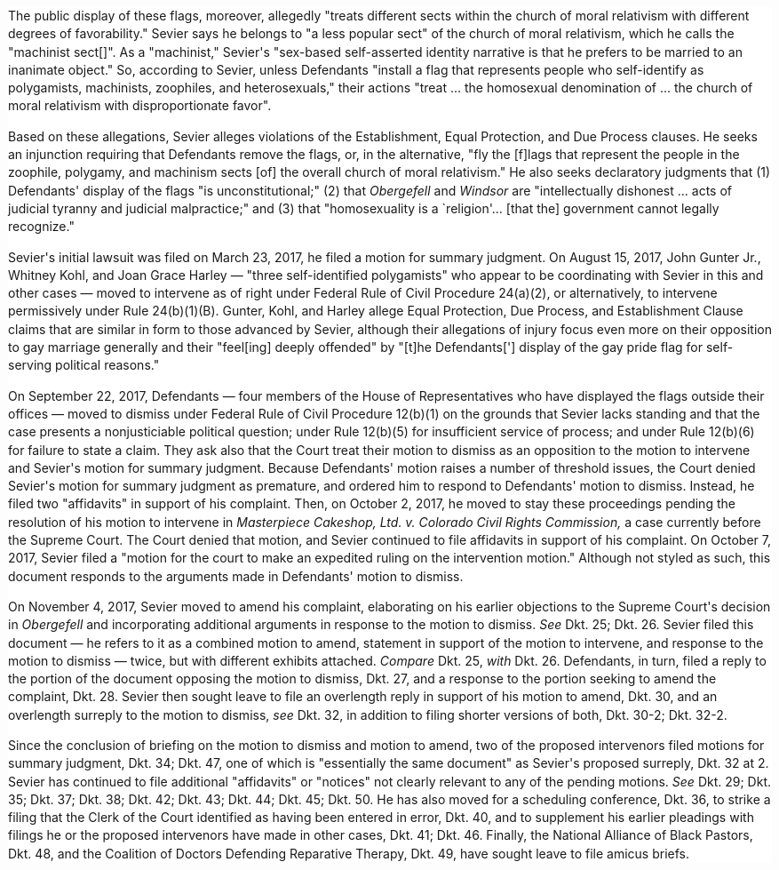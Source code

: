 The public display of these flags, moreover, allegedly "treats different sects within the church of moral relativism with different degrees of favorability." Sevier says he belongs to "a less popular sect" of the church of moral relativism, which he calls the "machinist sect[]". As a "machinist," Sevier's "sex-based self-asserted identity narrative is that he prefers to be married to an inanimate object." So, according to Sevier, unless Defendants "install a flag that represents people who self-identify as polygamists, machinists, zoophiles, and heterosexuals," their actions "treat ... the homosexual denomination of ... the church of moral relativism with disproportionate favor".

Based on these allegations, Sevier alleges violations of the Establishment, Equal Protection, and Due Process clauses. He seeks an injunction requiring that Defendants remove the flags, or, in the alternative, "fly the [f]lags that represent the people in the zoophile, polygamy, and machinism sects [of] the overall church of moral relativism." He also seeks declaratory judgments that (1) Defendants' display of the flags "is unconstitutional;" (2) that _Obergefell_ and _Windsor_ are "intellectually dishonest ... acts of judicial tyranny and judicial malpractice;" and (3) that "homosexuality is a `religion'... [that the] government cannot legally recognize."

Sevier's initial lawsuit was filed on March 23, 2017, he filed a motion for summary judgment. On August 15, 2017, John Gunter Jr., Whitney Kohl, and Joan Grace Harley — "three self-identified polygamists" who appear to be coordinating with Sevier in this and other cases — moved to intervene as of right under Federal Rule of Civil Procedure 24(a)(2), or alternatively, to intervene permissively under Rule 24(b)(1)(B). Gunter, Kohl, and Harley allege Equal Protection, Due Process, and Establishment Clause claims that are similar in form to those advanced by Sevier, although their allegations of injury focus even more on their opposition to gay marriage generally and their "feel[ing] deeply offended" by "[t]he Defendants['] display of the gay pride flag for self-serving political reasons." 

On September 22, 2017, Defendants — four members of the House of Representatives who have displayed the flags outside their offices — moved to dismiss under Federal Rule of Civil Procedure 12(b)(1) on the grounds that Sevier lacks standing and that the case presents a nonjusticiable political question; under Rule 12(b)(5) for insufficient service of process; and under Rule 12(b)(6) for failure to state a claim. They ask also that the Court treat their motion to dismiss as an opposition to the motion to intervene and Sevier's motion for summary judgment. Because Defendants' motion raises a number of threshold issues, the Court denied Sevier's motion for summary judgment as premature, and ordered him to respond to Defendants' motion to dismiss. Instead, he filed two "affidavits" in support of his complaint. Then, on October 2, 2017, he moved to stay these proceedings pending the resolution of his motion to intervene in _Masterpiece Cakeshop, Ltd. v. Colorado Civil Rights Commission,_ a case currently before the Supreme Court. The Court denied that motion, and Sevier continued to file affidavits in support of his complaint. On October 7, 2017, Sevier filed a "motion for the court to make an expedited ruling on the intervention motion." Although not styled as such, this document responds to the arguments made in Defendants' motion to dismiss.

On November 4, 2017, Sevier moved to amend his complaint, elaborating on his earlier objections to the Supreme Court's decision in _Obergefell_ and incorporating additional arguments in response to the motion to dismiss. _See_ Dkt. 25; Dkt. 26. Sevier filed this document — he refers to it as a combined motion to amend, statement in support of the motion to intervene, and response to the motion to dismiss — twice, but with different exhibits attached. _Compare_ Dkt. 25, _with_ Dkt. 26. Defendants, in turn, filed a reply to the portion of the document opposing the motion to dismiss, Dkt. 27, and a response to the portion seeking to amend the complaint, Dkt. 28. Sevier then sought leave to file an overlength reply in support of his motion to amend, Dkt. 30, and an overlength surreply to the motion to dismiss, _see_ Dkt. 32, in addition to filing shorter versions of both, Dkt. 30-2; Dkt. 32-2.

Since the conclusion of briefing on the motion to dismiss and motion to amend, two of the proposed intervenors filed motions for summary judgment, Dkt. 34; Dkt. 47, one of which is "essentially the same document" as Sevier's proposed surreply, Dkt. 32 at 2. Sevier has continued to file additional "affidavits" or "notices" not clearly relevant to any of the pending motions. _See_ Dkt. 29; Dkt. 35; Dkt. 37; Dkt. 38; Dkt. 42; Dkt. 43; Dkt. 44; Dkt. 45; Dkt. 50. He has also moved for a scheduling conference, Dkt. 36, to strike a filing that the Clerk of the Court identified as having been entered in error, Dkt. 40, and to supplement his earlier pleadings with filings he or the proposed intervenors have made in other cases, Dkt. 41; Dkt. 46. Finally, the National Alliance of Black Pastors, Dkt. 48, and the Coalition of Doctors Defending Reparative Therapy, Dkt. 49, have sought leave to file amicus briefs.


[^1]: Editor's Note: Sevier is a lawyer with a penchant for asserting unusual claims motivated by his opposition to what he believes is a ["social agenda to make America a 'gay nation.'"]({{ site.baseurl }}/assets/materials/joinder/Sevier_MotionToIntervene.pdf). In 2011, the Tennessee Board of Professional Responsibility placed Sevier on disability inactive status “by reason of mental infirmity or illness”. (({{ site.baseurl }}/assets/materials/joinder/Sevier_Disability.pdf). 
[^2]: Editor's Note: These included multiple cases, involving challenges to state restrictions on same-sex marriage prior to the Supreme Court's decision in [Obergefell v. Hodges](https://scholar.google.com/scholar_case?case=12960977507127945091), 576 U.S. 644 (2015), in which Sevier attempted (unsuccessfully) to intervene to assert the right to marry his laptop computer. See, e.g., [Brenner v. Scott]](https://scholar.google.com/scholar_case?case=4305055341363243608), 298 F.R.D. 689 (N.D. Fla. 2014). 